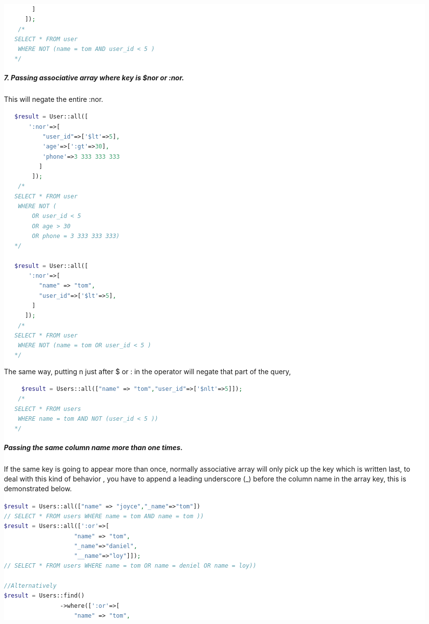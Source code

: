 ```php
        ]
      ]);
    /*
   SELECT * FROM user 
    WHERE NOT (name = tom AND user_id < 5 )
   */
```

##### 7. Passing associative array where key is $nor or :nor.

This will negate the entire :nor.

```php
   $result = User::all([
       ':nor'=>[
           "user_id"=>['$lt'=>5],
           'age'=>[':gt'=>30],
           'phone'=>3 333 333 333
          ]
        ]);
    /*
   SELECT * FROM user 
    WHERE NOT (
        OR user_id < 5 
        OR age > 30 
        OR phone = 3 333 333 333)
   */
  
   $result = User::all([
       ':nor'=>[
          "name" => "tom",
          "user_id"=>['$lt'=>5],
        ]
      ]);
    /*
   SELECT * FROM user 
    WHERE NOT (name = tom OR user_id < 5 )
   */
  ```
The same way, putting n just after $ or : in the operator will negate that part of the query,
```php
     $result = Users::all(["name" => "tom","user_id"=>['$nlt'=>5]]);
    /*
   SELECT * FROM users
    WHERE name = tom AND NOT (user_id < 5 ))
   */
```
##### Passing the same column name more than one times.
If the same key is going to appear more than once, normally associative array will only pick up the key which is written last, to deal with this kind of behavior , you have to append a leading underscore (_) before the column name in the array key, this is demonstrated below.
```php
$result = Users::all(["name" => "joyce","_name"=>"tom"])
// SELECT * FROM users WHERE name = tom AND name = tom ))
$result = Users::all([':or'=>[
                    "name" => "tom",
                    "_name"=>"daniel", 
                    "__name"=>"loy"]]);
// SELECT * FROM users WHERE name = tom OR name = deniel OR name = loy))

//Alternatively
$result = Users::find()
                ->where([':or'=>[
                    "name" => "tom",
```